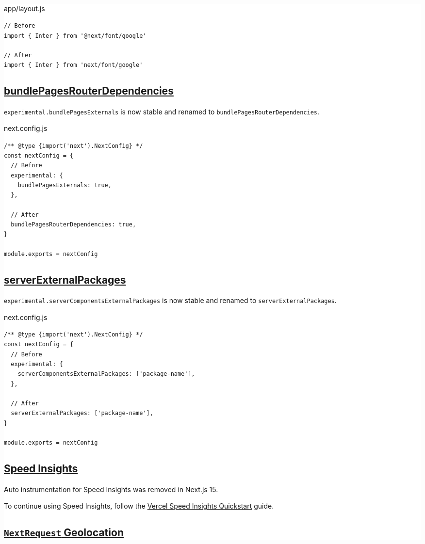 app/layout.js

    // Before
    import { Inter } from '@next/font/google'
     
    // After
    import { Inter } from 'next/font/google'

[bundlePagesRouterDependencies](#bundlepagesrouterdependencies)
---------------------------------------------------------------

`experimental.bundlePagesExternals` is now stable and renamed to `bundlePagesRouterDependencies`.

next.config.js

    /** @type {import('next').NextConfig} */
    const nextConfig = {
      // Before
      experimental: {
        bundlePagesExternals: true,
      },
     
      // After
      bundlePagesRouterDependencies: true,
    }
     
    module.exports = nextConfig

[serverExternalPackages](#serverexternalpackages)
-------------------------------------------------

`experimental.serverComponentsExternalPackages` is now stable and renamed to `serverExternalPackages`.

next.config.js

    /** @type {import('next').NextConfig} */
    const nextConfig = {
      // Before
      experimental: {
        serverComponentsExternalPackages: ['package-name'],
      },
     
      // After
      serverExternalPackages: ['package-name'],
    }
     
    module.exports = nextConfig

[Speed Insights](#speed-insights)
---------------------------------

Auto instrumentation for Speed Insights was removed in Next.js 15.

To continue using Speed Insights, follow the [Vercel Speed Insights Quickstart](https://vercel.com/docs/speed-insights/quickstart) guide.

[`NextRequest` Geolocation](#nextrequest-geolocation)
-----------------------------------------------------
